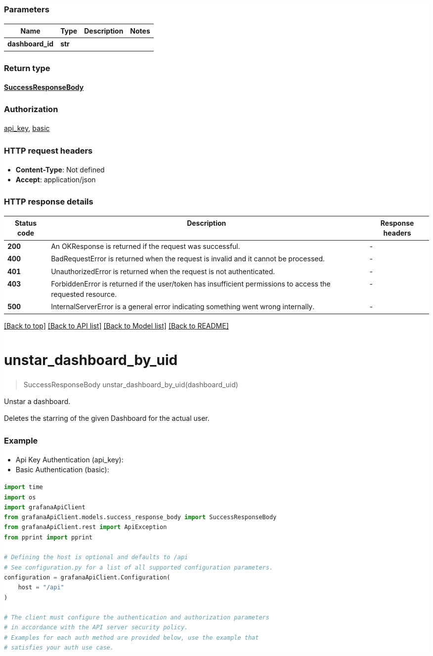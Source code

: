 

### Parameters

Name | Type | Description  | Notes
------------- | ------------- | ------------- | -------------
 **dashboard_id** | **str**|  | 

### Return type

[**SuccessResponseBody**](SuccessResponseBody.md)

### Authorization

[api_key](../README.md#api_key), [basic](../README.md#basic)

### HTTP request headers

 - **Content-Type**: Not defined
 - **Accept**: application/json

### HTTP response details
| Status code | Description | Response headers |
|-------------|-------------|------------------|
**200** | An OKResponse is returned if the request was successful. |  -  |
**400** | BadRequestError is returned when the request is invalid and it cannot be processed. |  -  |
**401** | UnauthorizedError is returned when the request is not authenticated. |  -  |
**403** | ForbiddenError is returned if the user/token has insufficient permissions to access the requested resource. |  -  |
**500** | InternalServerError is a general error indicating something went wrong internally. |  -  |

[[Back to top]](#) [[Back to API list]](../README.md#documentation-for-api-endpoints) [[Back to Model list]](../README.md#documentation-for-models) [[Back to README]](../README.md)

# **unstar_dashboard_by_uid**
> SuccessResponseBody unstar_dashboard_by_uid(dashboard_uid)

Unstar a dashboard.

Deletes the starring of the given Dashboard for the actual user.

### Example

* Api Key Authentication (api_key):
* Basic Authentication (basic):
```python
import time
import os
import grafanaApiClient
from grafanaApiClient.models.success_response_body import SuccessResponseBody
from grafanaApiClient.rest import ApiException
from pprint import pprint

# Defining the host is optional and defaults to /api
# See configuration.py for a list of all supported configuration parameters.
configuration = grafanaApiClient.Configuration(
    host = "/api"
)

# The client must configure the authentication and authorization parameters
# in accordance with the API server security policy.
# Examples for each auth method are provided below, use the example that
# satisfies your auth use case.
```